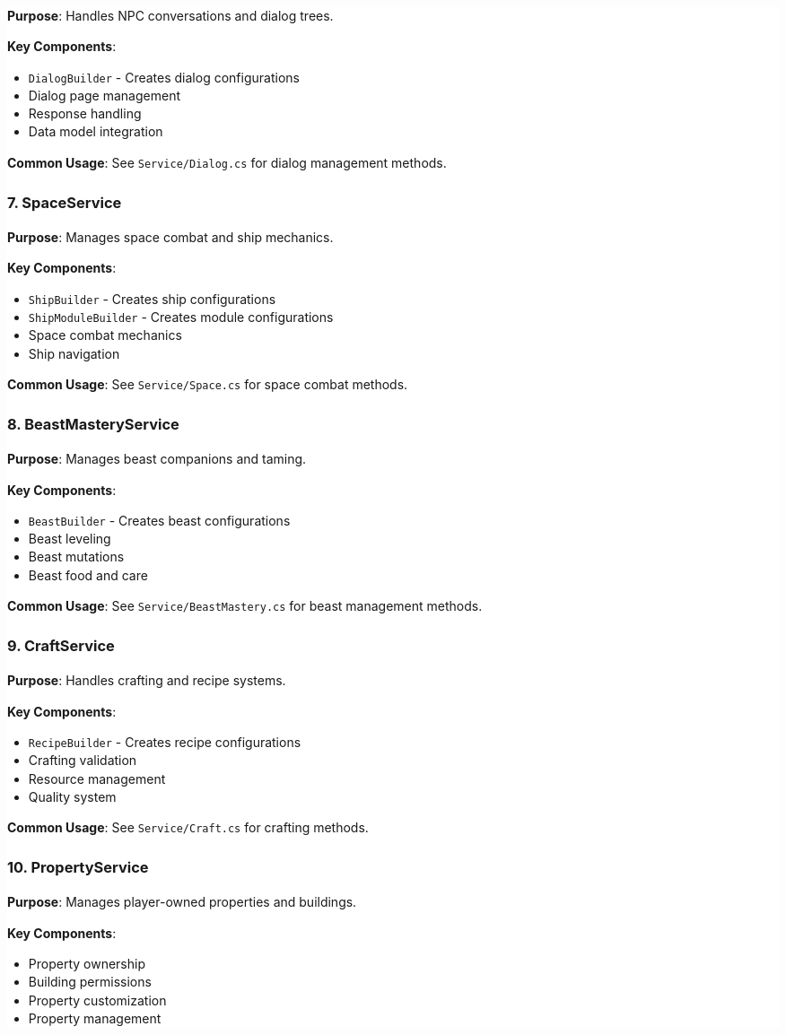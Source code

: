 **Purpose**: Handles NPC conversations and dialog trees.

**Key Components**:
- `DialogBuilder` - Creates dialog configurations
- Dialog page management
- Response handling
- Data model integration

**Common Usage**: See `Service/Dialog.cs` for dialog management methods.

### 7. SpaceService

**Purpose**: Manages space combat and ship mechanics.

**Key Components**:
- `ShipBuilder` - Creates ship configurations
- `ShipModuleBuilder` - Creates module configurations
- Space combat mechanics
- Ship navigation

**Common Usage**: See `Service/Space.cs` for space combat methods.

### 8. BeastMasteryService

**Purpose**: Manages beast companions and taming.

**Key Components**:
- `BeastBuilder` - Creates beast configurations
- Beast leveling
- Beast mutations
- Beast food and care

**Common Usage**: See `Service/BeastMastery.cs` for beast management methods.

### 9. CraftService

**Purpose**: Handles crafting and recipe systems.

**Key Components**:
- `RecipeBuilder` - Creates recipe configurations
- Crafting validation
- Resource management
- Quality system

**Common Usage**: See `Service/Craft.cs` for crafting methods.

### 10. PropertyService

**Purpose**: Manages player-owned properties and buildings.

**Key Components**:
- Property ownership
- Building permissions
- Property customization
- Property management
